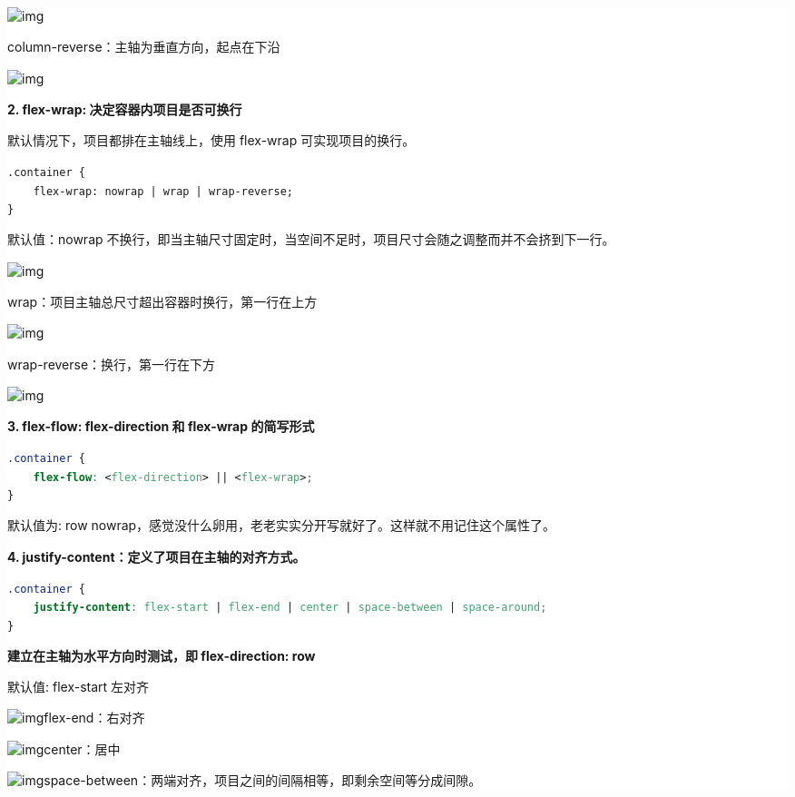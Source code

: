 ![img](http://pic1.zhimg.com/v2-33efe75d166a47588e0174d0830eb020_b.png)



column-reverse：主轴为垂直方向，起点在下沿

![img](http://pic2.zhimg.com/v2-344757e0fb7eee11e75b127b8485e679_b.png)

**2. flex-wrap: 决定容器内项目是否可换行**

默认情况下，项目都排在主轴线上，使用 flex-wrap 可实现项目的换行。

```
.container {
    flex-wrap: nowrap | wrap | wrap-reverse;
}

```

默认值：nowrap 不换行，即当主轴尺寸固定时，当空间不足时，项目尺寸会随之调整而并不会挤到下一行。

![img](http://pic4.zhimg.com/v2-a590927ad6d83de8840d52a0cf2f0df3_b.png)

wrap：项目主轴总尺寸超出容器时换行，第一行在上方

![img](http://pic2.zhimg.com/v2-426949b061e8179aab00cacda8168651_b.png)

wrap-reverse：换行，第一行在下方

![img](http://pic2.zhimg.com/v2-91c53ebf744814e1ab60267643866439_b.png)

**3. flex-flow: flex-direction 和 flex-wrap 的简写形式**

```CSS
.container {
    flex-flow: <flex-direction> || <flex-wrap>;
}
```

默认值为: row nowrap，感觉没什么卵用，老老实实分开写就好了。这样就不用记住这个属性了。

**4. justify-content：定义了项目在主轴的对齐方式。**

```CSS
.container {
    justify-content: flex-start | flex-end | center | space-between | space-around;
}
```

**建立在主轴为水平方向时测试，即 flex-direction: row**

默认值: flex-start 左对齐

![img](http://pic1.zhimg.com/v2-1bafab80044a7ab2a6198d5937172eb0_b.png)flex-end：右对齐

![img](http://pic3.zhimg.com/v2-8b163809a4c944486a127a7c22eee7b2_b.png)center：居中

![img](http://pic4.zhimg.com/v2-dea82c75d35f532d35a52d1f9c1c762b_b.png)space-between：两端对齐，项目之间的间隔相等，即剩余空间等分成间隙。
